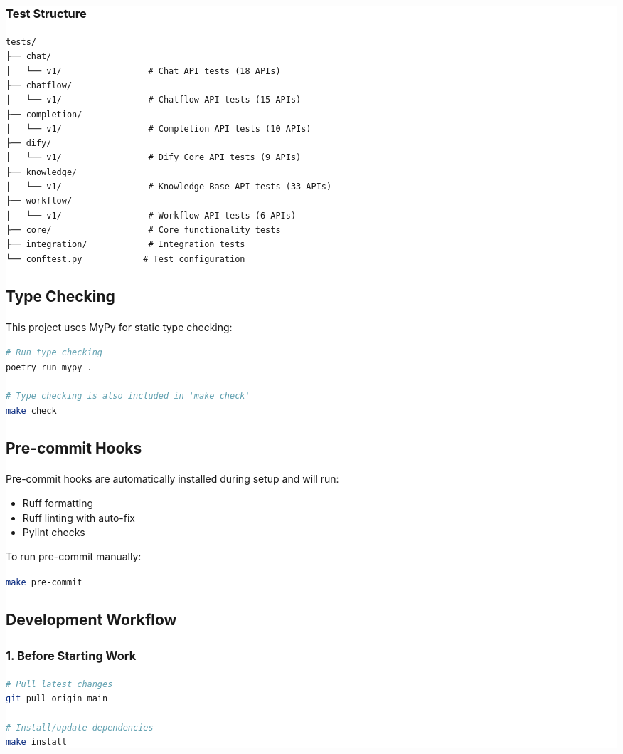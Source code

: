 ### Test Structure

```
tests/
├── chat/
│   └── v1/                 # Chat API tests (18 APIs)
├── chatflow/
│   └── v1/                 # Chatflow API tests (15 APIs)
├── completion/
│   └── v1/                 # Completion API tests (10 APIs)
├── dify/
│   └── v1/                 # Dify Core API tests (9 APIs)
├── knowledge/
│   └── v1/                 # Knowledge Base API tests (33 APIs)
├── workflow/
│   └── v1/                 # Workflow API tests (6 APIs)
├── core/                   # Core functionality tests
├── integration/            # Integration tests
└── conftest.py            # Test configuration
```

## Type Checking

This project uses MyPy for static type checking:

```bash
# Run type checking
poetry run mypy .

# Type checking is also included in 'make check'
make check
```

## Pre-commit Hooks

Pre-commit hooks are automatically installed during setup and will run:

- Ruff formatting
- Ruff linting with auto-fix
- Pylint checks

To run pre-commit manually:

```bash
make pre-commit
```

## Development Workflow

### 1. Before Starting Work

```bash
# Pull latest changes
git pull origin main

# Install/update dependencies
make install
```
